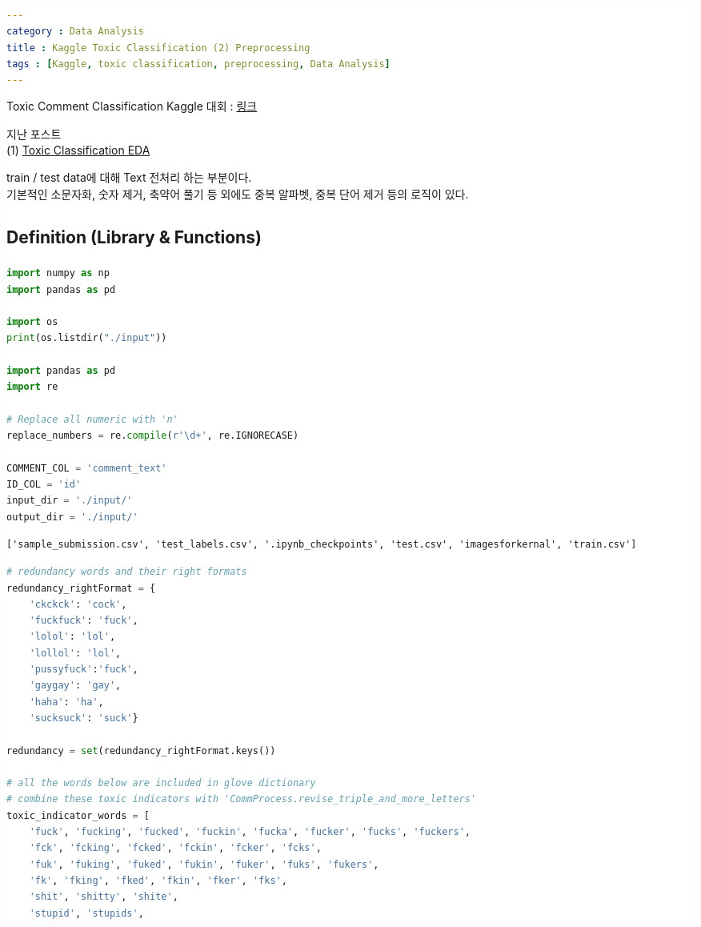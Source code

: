 ```yaml
---  
category : Data Analysis
title : Kaggle Toxic Classification (2) Preprocessing 
tags : [Kaggle, toxic classification, preprocessing, Data Analysis]
--- 
```


Toxic Comment Classification Kaggle 대회 : [링크](https://www.kaggle.com/c/jigsaw-toxic-comment-classification-challenge)  

지난 포스트  
(1) [Toxic Classification EDA](https://inspiringpeople.github.io/data%20analysis/Toxic_EDA/) 

train / test data에 대해 Text 전처리 하는 부분이다.  
기본적인 소문자화, 숫자 제거, 축약어 풀기 등 외에도 중복 알파벳, 중복 단어 제거 등의 로직이 있다.

## Definition (Library & Functions)


```python
import numpy as np 
import pandas as pd

import os
print(os.listdir("./input"))

import pandas as pd
import re

# Replace all numeric with 'n'
replace_numbers = re.compile(r'\d+', re.IGNORECASE)

COMMENT_COL = 'comment_text'
ID_COL = 'id'
input_dir = './input/'
output_dir = './input/'
```

    ['sample_submission.csv', 'test_labels.csv', '.ipynb_checkpoints', 'test.csv', 'imagesforkernal', 'train.csv']



```python
# redundancy words and their right formats
redundancy_rightFormat = {
    'ckckck': 'cock',
    'fuckfuck': 'fuck',
    'lolol': 'lol',
    'lollol': 'lol',
    'pussyfuck':'fuck',
    'gaygay': 'gay',
    'haha': 'ha',
    'sucksuck': 'suck'}

redundancy = set(redundancy_rightFormat.keys())

# all the words below are included in glove dictionary
# combine these toxic indicators with 'CommProcess.revise_triple_and_more_letters'
toxic_indicator_words = [
    'fuck', 'fucking', 'fucked', 'fuckin', 'fucka', 'fucker', 'fucks', 'fuckers',
    'fck', 'fcking', 'fcked', 'fckin', 'fcker', 'fcks',
    'fuk', 'fuking', 'fuked', 'fukin', 'fuker', 'fuks', 'fukers',
    'fk', 'fking', 'fked', 'fkin', 'fker', 'fks',
    'shit', 'shitty', 'shite',
    'stupid', 'stupids',
```